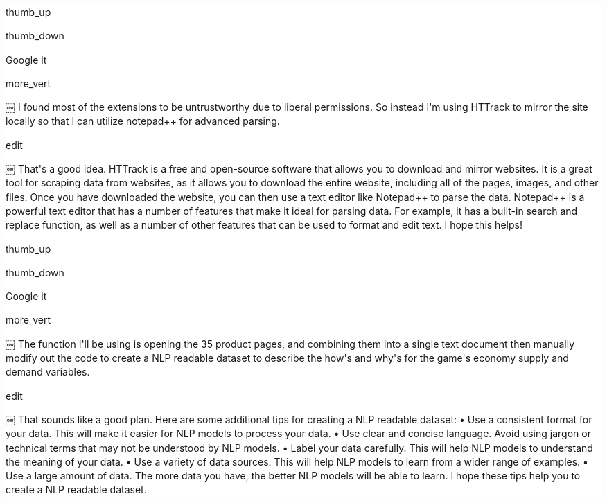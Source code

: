 thumb_up




thumb_down





Google it




more_vert




￼
I found most of the extensions to be untrustworthy due to liberal permissions. So instead I'm using HTTrack to mirror the site locally so that I can utilize notepad++ for advanced parsing.

edit



￼
That's a good idea. HTTrack is a free and open-source software that allows you to download and mirror websites. It is a great tool for scraping data from websites, as it allows you to download the entire website, including all of the pages, images, and other files.
Once you have downloaded the website, you can then use a text editor like Notepad++ to parse the data. Notepad++ is a powerful text editor that has a number of features that make it ideal for parsing data. For example, it has a built-in search and replace function, as well as a number of other features that can be used to format and edit text.
I hope this helps!

thumb_up




thumb_down





Google it




more_vert




￼
The function I'll be using is opening the 35 product pages, and combining them into a single text document then manually modify out the code to create a NLP readable dataset to describe the how's and why's for the game's economy supply and demand variables.

edit



￼
That sounds like a good plan. Here are some additional tips for creating a NLP readable dataset:
	•	Use a consistent format for your data. This will make it easier for NLP models to process your data.
	•	Use clear and concise language. Avoid using jargon or technical terms that may not be understood by NLP models.
	•	Label your data carefully. This will help NLP models to understand the meaning of your data.
	•	Use a variety of data sources. This will help NLP models to learn from a wider range of examples.
	•	Use a large amount of data. The more data you have, the better NLP models will be able to learn.
I hope these tips help you to create a NLP readable dataset.
